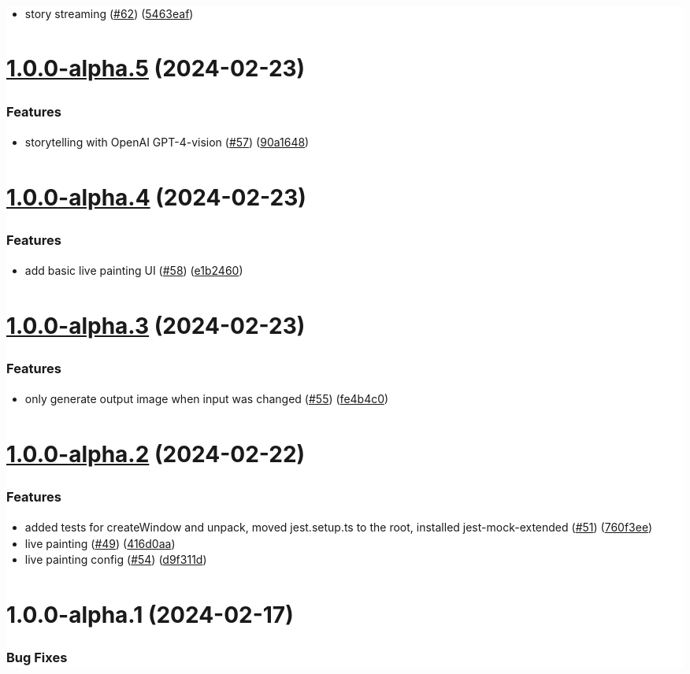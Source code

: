 * story streaming ([#62](https://github.com/blib-la/captain/issues/62)) ([5463eaf](https://github.com/blib-la/captain/commit/5463eaf1e98747b715cfbda412c222ac2128120f))

# [1.0.0-alpha.5](https://github.com/blib-la/captain/compare/v1.0.0-alpha.4...v1.0.0-alpha.5) (2024-02-23)


### Features

* storytelling with OpenAI GPT-4-vision ([#57](https://github.com/blib-la/captain/issues/57)) ([90a1648](https://github.com/blib-la/captain/commit/90a164837eabe94822be72eedaedef236d6a9499))

# [1.0.0-alpha.4](https://github.com/blib-la/captain/compare/v1.0.0-alpha.3...v1.0.0-alpha.4) (2024-02-23)


### Features

* add basic live painting UI ([#58](https://github.com/blib-la/captain/issues/58)) ([e1b2460](https://github.com/blib-la/captain/commit/e1b24605b3df32a55f69400cf446c279b71d7b49))

# [1.0.0-alpha.3](https://github.com/blib-la/captain/compare/v1.0.0-alpha.2...v1.0.0-alpha.3) (2024-02-23)


### Features

* only generate output image when input was changed ([#55](https://github.com/blib-la/captain/issues/55)) ([fe4b4c0](https://github.com/blib-la/captain/commit/fe4b4c0acdfdd367bfb41019218233ae7cdbd794))

# [1.0.0-alpha.2](https://github.com/blib-la/captain/compare/v1.0.0-alpha.1...v1.0.0-alpha.2) (2024-02-22)


### Features

* added tests for createWindow and unpack, moved jest.setup.ts to the root, installed jest-mock-extended ([#51](https://github.com/blib-la/captain/issues/51)) ([760f3ee](https://github.com/blib-la/captain/commit/760f3ee3c2a538cf15801323950beb28b64c8953))
* live painting ([#49](https://github.com/blib-la/captain/issues/49)) ([416d0aa](https://github.com/blib-la/captain/commit/416d0aa9706bd766e9fea8cc43b11d28dafa3f45))
* live painting config ([#54](https://github.com/blib-la/captain/issues/54)) ([d9f311d](https://github.com/blib-la/captain/commit/d9f311dc8f88856df8b7578c01c1276e600a2045))

# 1.0.0-alpha.1 (2024-02-17)


### Bug Fixes
